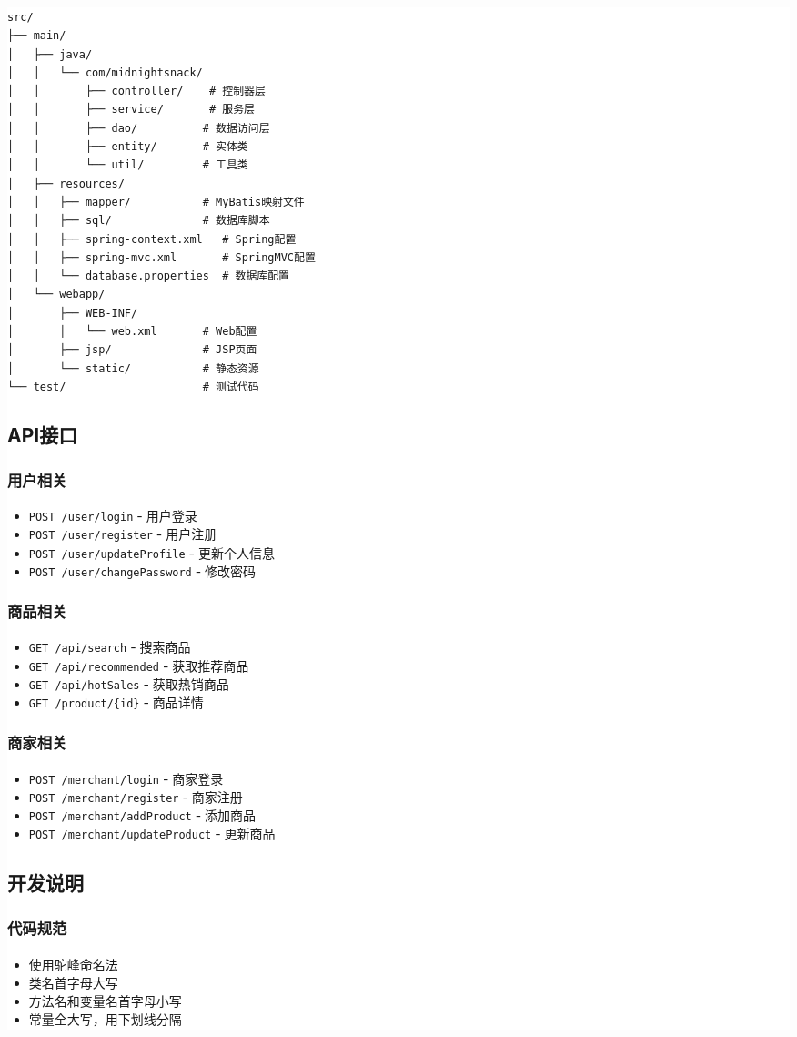 ```
src/
├── main/
│   ├── java/
│   │   └── com/midnightsnack/
│   │       ├── controller/    # 控制器层
│   │       ├── service/       # 服务层
│   │       ├── dao/          # 数据访问层
│   │       ├── entity/       # 实体类
│   │       └── util/         # 工具类
│   ├── resources/
│   │   ├── mapper/           # MyBatis映射文件
│   │   ├── sql/              # 数据库脚本
│   │   ├── spring-context.xml   # Spring配置
│   │   ├── spring-mvc.xml       # SpringMVC配置
│   │   └── database.properties  # 数据库配置
│   └── webapp/
│       ├── WEB-INF/
│       │   └── web.xml       # Web配置
│       ├── jsp/              # JSP页面
│       └── static/           # 静态资源
└── test/                     # 测试代码
```

## API接口

### 用户相关
- `POST /user/login` - 用户登录
- `POST /user/register` - 用户注册
- `POST /user/updateProfile` - 更新个人信息
- `POST /user/changePassword` - 修改密码

### 商品相关
- `GET /api/search` - 搜索商品
- `GET /api/recommended` - 获取推荐商品
- `GET /api/hotSales` - 获取热销商品
- `GET /product/{id}` - 商品详情

### 商家相关
- `POST /merchant/login` - 商家登录
- `POST /merchant/register` - 商家注册
- `POST /merchant/addProduct` - 添加商品
- `POST /merchant/updateProduct` - 更新商品

## 开发说明

### 代码规范
- 使用驼峰命名法
- 类名首字母大写
- 方法名和变量名首字母小写
- 常量全大写，用下划线分隔
